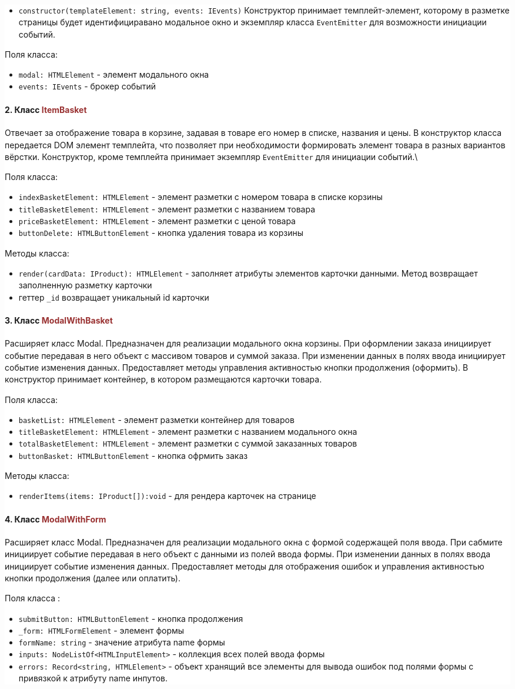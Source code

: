 - `constructor(templateElement: string, events: IEvents)` Конструктор принимает темплейт-элемент, которому в разметке страницы будет идентифициравано модальное окно и экземпляр класса `EventEmitter` для возможности инициации событий.

Поля класса:
- `modal: HTMLElement` - элемент модального окна
- `events: IEvents` - брокер событий

#### 2. Класс <span style="color:#993131">ItemBasket</span>

Отвечает за отображение товара в корзине, задавая в товаре его номер в списке, названия и цены. В конструктор класса передается DOM элемент темплейта, что позволяет при необходимости формировать элемент товара в разных вариантов вёрстки.
Конструктор, кроме темплейта принимает экземпляр `EventEmitter` для инициации событий.\

Поля класса:
 
- `indexBasketElement: HTMLElement` - элемент разметки с номером товара в списке корзины
- `titleBasketElement: HTMLElement` - элемент разметки с названием товара
- `priceBasketElement: HTMLElement` - элемент разметки с ценой товара
- `buttonDelete: HTMLButtonElement` - кнопка удаления товара из корзины

Методы класса:

- `render(cardData: IProduct): HTMLElement` - заполняет атрибуты элементов карточки данными. Метод возвращает заполненную разметку карточки
- геттер `_id` возвращает уникальный id карточки

#### 3. Класс <span style="color:#993131">ModalWithBasket</span>

Расширяет класс Modal. Предназначен для реализации модального окна корзины. При оформлении заказа инициирует событие передавая в него объект с массивом товаров и суммой заказа. При изменении данных в полях ввода инициирует событие изменения данных. Предоставляет методы управления активностью кнопки продолжения (оформить). В конструктор принимает контейнер, в котором размещаются карточки товара.

Поля класса:
 
- `basketList: HTMLElement` - элемент разметки контейнер для товаров
- `titleBasketElement: HTMLElement` - элемент разметки с названием модального окна
- `totalBasketElement: HTMLElement` - элемент разметки с суммой заказанных товаров
- `buttonBasket: HTMLButtonElement` - кнопка офрмить заказ

Методы класса:

- `renderItems(items: IProduct[]):void` - для рендера карточек на странице

#### 4. Класс <span style="color:#993131">ModalWithForm</span>

Расширяет класс Modal. Предназначен для реализации модального окна с формой содержащей поля ввода. При сабмите инициирует событие передавая в него объект с данными из полей ввода формы. При изменении данных в полях ввода инициирует событие изменения данных. Предоставляет методы для отображения ошибок и управления активностью кнопки продолжения (далее или оплатить).

Поля класса :

- `submitButton: HTMLButtonElement` - кнопка продолжения
- `_form: HTMLFormElement` - элемент формы
- `formName: string` - значение атрибута name формы
- `inputs: NodeListOf<HTMLInputElement>` - коллекция всех полей ввода формы
- `errors: Record<string, HTMLElement>` - объект хранящий все элементы для вывода ошибок под полями формы с привязкой к атрибуту name инпутов.

